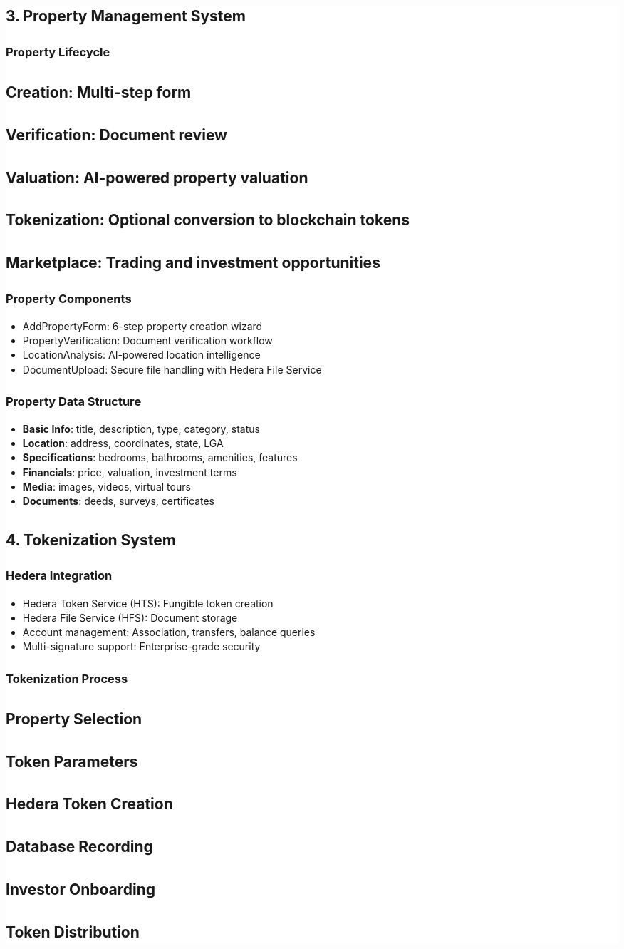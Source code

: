 ## 3. Property Management System

### Property Lifecycle
## Creation: Multi-step form
## Verification: Document review
## Valuation: AI-powered property valuation
## Tokenization: Optional conversion to blockchain tokens
## Marketplace: Trading and investment opportunities

### Property Components
- AddPropertyForm: 6-step property creation wizard
- PropertyVerification: Document verification workflow
- LocationAnalysis: AI-powered location intelligence
- DocumentUpload: Secure file handling with Hedera File Service

### Property Data Structure
- **Basic Info**: title, description, type, category, status
- **Location**: address, coordinates, state, LGA
- **Specifications**: bedrooms, bathrooms, amenities, features
- **Financials**: price, valuation, investment terms
- **Media**: images, videos, virtual tours
- **Documents**: deeds, surveys, certificates

## 4. Tokenization System

### Hedera Integration
- Hedera Token Service (HTS): Fungible token creation
- Hedera File Service (HFS): Document storage
- Account management: Association, transfers, balance queries
- Multi-signature support: Enterprise-grade security

### Tokenization Process
## Property Selection
## Token Parameters
## Hedera Token Creation
## Database Recording
## Investor Onboarding
## Token Distribution
